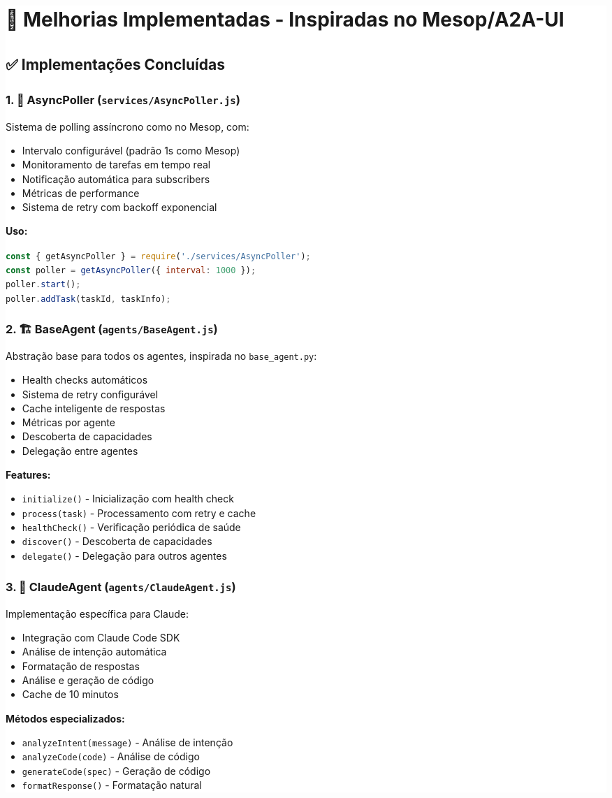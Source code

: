 # 🎉 Melhorias Implementadas - Inspiradas no Mesop/A2A-UI

## ✅ Implementações Concluídas

### 1. 🔄 **AsyncPoller** (`services/AsyncPoller.js`)
Sistema de polling assíncrono como no Mesop, com:
- Intervalo configurável (padrão 1s como Mesop)
- Monitoramento de tarefas em tempo real
- Notificação automática para subscribers
- Métricas de performance
- Sistema de retry com backoff exponencial

**Uso:**
```javascript
const { getAsyncPoller } = require('./services/AsyncPoller');
const poller = getAsyncPoller({ interval: 1000 });
poller.start();
poller.addTask(taskId, taskInfo);
```

### 2. 🏗️ **BaseAgent** (`agents/BaseAgent.js`)
Abstração base para todos os agentes, inspirada no `base_agent.py`:
- Health checks automáticos
- Sistema de retry configurável
- Cache inteligente de respostas
- Métricas por agente
- Descoberta de capacidades
- Delegação entre agentes

**Features:**
- `initialize()` - Inicialização com health check
- `process(task)` - Processamento com retry e cache
- `healthCheck()` - Verificação periódica de saúde
- `discover()` - Descoberta de capacidades
- `delegate()` - Delegação para outros agentes

### 3. 🤖 **ClaudeAgent** (`agents/ClaudeAgent.js`)
Implementação específica para Claude:
- Integração com Claude Code SDK
- Análise de intenção automática
- Formatação de respostas
- Análise e geração de código
- Cache de 10 minutos

**Métodos especializados:**
- `analyzeIntent(message)` - Análise de intenção
- `analyzeCode(code)` - Análise de código
- `generateCode(spec)` - Geração de código
- `formatResponse()` - Formatação natural
